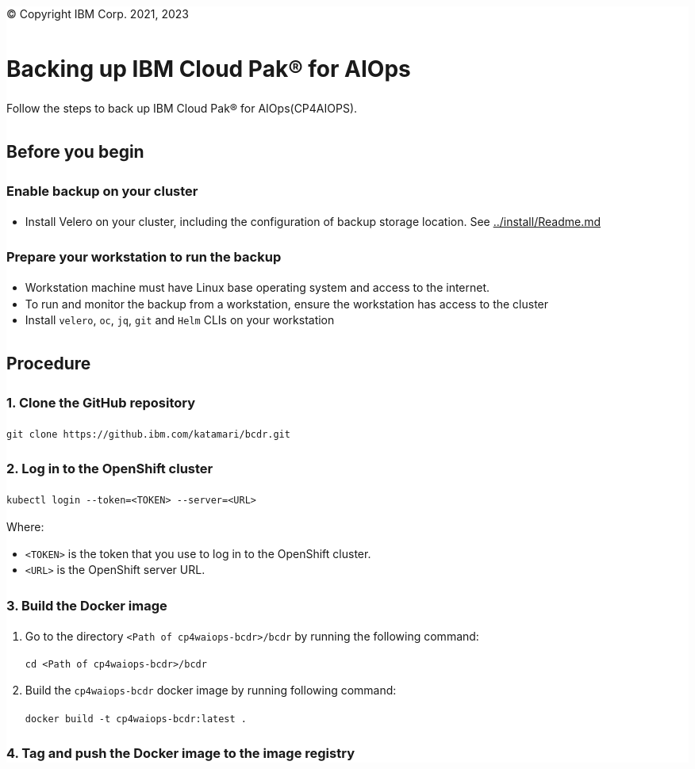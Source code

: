 © Copyright IBM Corp. 2021, 2023

# Backing up IBM Cloud Pak® for AIOps

Follow the steps to back up IBM Cloud Pak® for AIOps(CP4AIOPS).

## Before you begin
### Enable backup on your cluster
- Install Velero on your cluster, including the configuration of backup storage location.  See [../install/Readme.md](../install/Readme.md)

### Prepare your workstation to run the backup
- Workstation machine must have Linux base operating system and access to the internet. 
- To run and monitor the backup from a workstation, ensure the workstation has access to the cluster
- Install `velero`, `oc`, `jq`, `git` and `Helm` CLIs on your workstation 


## Procedure

### 1. Clone the GitHub repository

```
git clone https://github.ibm.com/katamari/bcdr.git
```

### 2. Log in to the OpenShift cluster

```
kubectl login --token=<TOKEN> --server=<URL>
```

Where:
   
 - `<TOKEN>` is the token that you use to log in to the OpenShift cluster.
 - `<URL>` is the OpenShift server URL.



### 3. Build the Docker image

  1. Go to the directory `<Path of cp4waiops-bcdr>/bcdr` by running the following command:

     ```
     cd <Path of cp4waiops-bcdr>/bcdr
     ```

  2. Build the `cp4waiops-bcdr` docker image by running following command:

      ```
      docker build -t cp4waiops-bcdr:latest .
      ```
### 4. Tag and push the Docker image to the image registry
